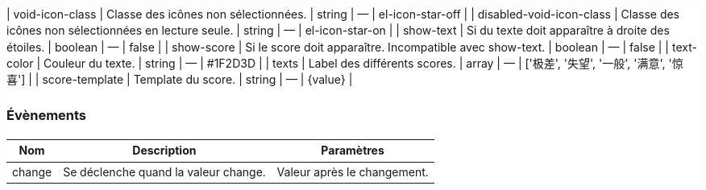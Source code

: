 | void-icon-class | Classe des icônes non sélectionnées. | string | — | el-icon-star-off |
| disabled-void-icon-class | Classe des icônes non sélectionnées en lecture seule. | string | — | el-icon-star-on |
| show-text | Si du texte doit apparaître à droite des étoiles. | boolean | — | false |
| show-score | Si le score doit apparaître. Incompatible avec show-text. | boolean | — | false |
| text-color | Couleur du texte. | string | — | #1F2D3D |
| texts | Label des différents scores. | array | — | ['极差', '失望', '一般', '满意', '惊喜'] |
| score-template | Template du score. | string | — | {value} |

### Évènements

| Nom | Description | Paramètres |
|---------- |-------- |---------- |
| change | Se déclenche quand la valeur change. | Valeur après le changement. |
